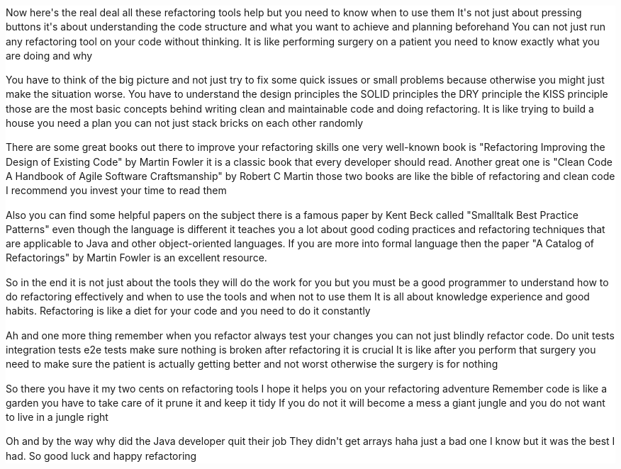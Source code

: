 Now here's the real deal all these refactoring tools help but you need to know when to use them It's not just about pressing buttons it's about understanding the code structure and what you want to achieve and planning beforehand You can not just run any refactoring tool on your code without thinking. It is like performing surgery on a patient you need to know exactly what you are doing and why

You have to think of the big picture and not just try to fix some quick issues or small problems because otherwise you might just make the situation worse. You have to understand the design principles the SOLID principles the DRY principle the KISS principle those are the most basic concepts behind writing clean and maintainable code and doing refactoring. It is like trying to build a house you need a plan you can not just stack bricks on each other randomly

There are some great books out there to improve your refactoring skills one very well-known book is "Refactoring Improving the Design of Existing Code" by Martin Fowler it is a classic book that every developer should read. Another great one is "Clean Code A Handbook of Agile Software Craftsmanship" by Robert C Martin those two books are like the bible of refactoring and clean code I recommend you invest your time to read them

Also you can find some helpful papers on the subject there is a famous paper by Kent Beck called "Smalltalk Best Practice Patterns" even though the language is different it teaches you a lot about good coding practices and refactoring techniques that are applicable to Java and other object-oriented languages. If you are more into formal language then the paper "A Catalog of Refactorings" by Martin Fowler is an excellent resource.

So in the end it is not just about the tools they will do the work for you but you must be a good programmer to understand how to do refactoring effectively and when to use the tools and when not to use them It is all about knowledge experience and good habits. Refactoring is like a diet for your code and you need to do it constantly

Ah and one more thing remember when you refactor always test your changes you can not just blindly refactor code. Do unit tests integration tests e2e tests make sure nothing is broken after refactoring it is crucial It is like after you perform that surgery you need to make sure the patient is actually getting better and not worst otherwise the surgery is for nothing

So there you have it my two cents on refactoring tools I hope it helps you on your refactoring adventure Remember code is like a garden you have to take care of it prune it and keep it tidy If you do not it will become a mess a giant jungle and you do not want to live in a jungle right

Oh and by the way why did the Java developer quit their job They didn't get arrays haha just a bad one I know but it was the best I had. So good luck and happy refactoring

